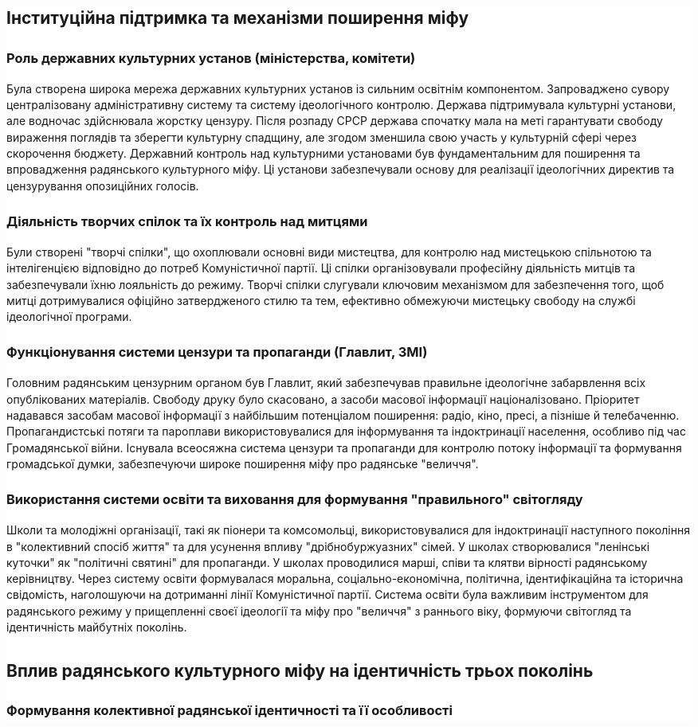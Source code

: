 ## **Інституційна підтримка та механізми поширення міфу**

### **Роль державних культурних установ (міністерства, комітети)**

Була створена широка мережа державних культурних установ із сильним освітнім компонентом. Запроваджено сувору централізовану адміністративну систему та систему ідеологічного контролю. Держава підтримувала культурні установи, але водночас здійснювала жорстку цензуру. Після розпаду СРСР держава спочатку мала на меті гарантувати свободу вираження поглядів та зберегти культурну спадщину, але згодом зменшила свою участь у культурній сфері через скорочення бюджету. Державний контроль над культурними установами був фундаментальним для поширення та впровадження радянського культурного міфу. Ці установи забезпечували основу для реалізації ідеологічних директив та цензурування опозиційних голосів.

### **Діяльність творчих спілок та їх контроль над митцями**

Були створені "творчі спілки", що охоплювали основні види мистецтва, для контролю над мистецькою спільнотою та інтелігенцією відповідно до потреб Комуністичної партії. Ці спілки організовували професійну діяльність митців та забезпечували їхню лояльність до режиму. Творчі спілки слугували ключовим механізмом для забезпечення того, щоб митці дотримувалися офіційно затвердженого стилю та тем, ефективно обмежуючи мистецьку свободу на службі ідеологічної програми.

### **Функціонування системи цензури та пропаганди (Главлит, ЗМІ)**

Головним радянським цензурним органом був Главлит, який забезпечував правильне ідеологічне забарвлення всіх опублікованих матеріалів. Свободу друку було скасовано, а засоби масової інформації націоналізовано. Пріоритет надавався засобам масової інформації з найбільшим потенціалом поширення: радіо, кіно, пресі, а пізніше й телебаченню. Пропагандистські потяги та пароплави використовувалися для інформування та індоктринації населення, особливо під час Громадянської війни. Існувала всеосяжна система цензури та пропаганди для контролю потоку інформації та формування громадської думки, забезпечуючи широке поширення міфу про радянське "величчя".

### **Використання системи освіти та виховання для формування "правильного" світогляду**

Школи та молодіжні організації, такі як піонери та комсомольці, використовувалися для індоктринації наступного покоління в "колективний спосіб життя" та для усунення впливу "дрібнобуржуазних" сімей. У школах створювалися "ленінські куточки" як "політичні святині" для пропаганди. У школах проводилися марші, співи та клятви вірності радянському керівництву. Через систему освіти формувалася моральна, соціально-економічна, політична, ідентифікаційна та історична свідомість, наголошуючи на дотриманні лінії Комуністичної партії. Система освіти була важливим інструментом для радянського режиму у прищепленні своєї ідеології та міфу про "величчя" з раннього віку, формуючи світогляд та ідентичність майбутніх поколінь.

## **Вплив радянського культурного міфу на ідентичність трьох поколінь**

### **Формування колективної радянської ідентичності та її особливості**
